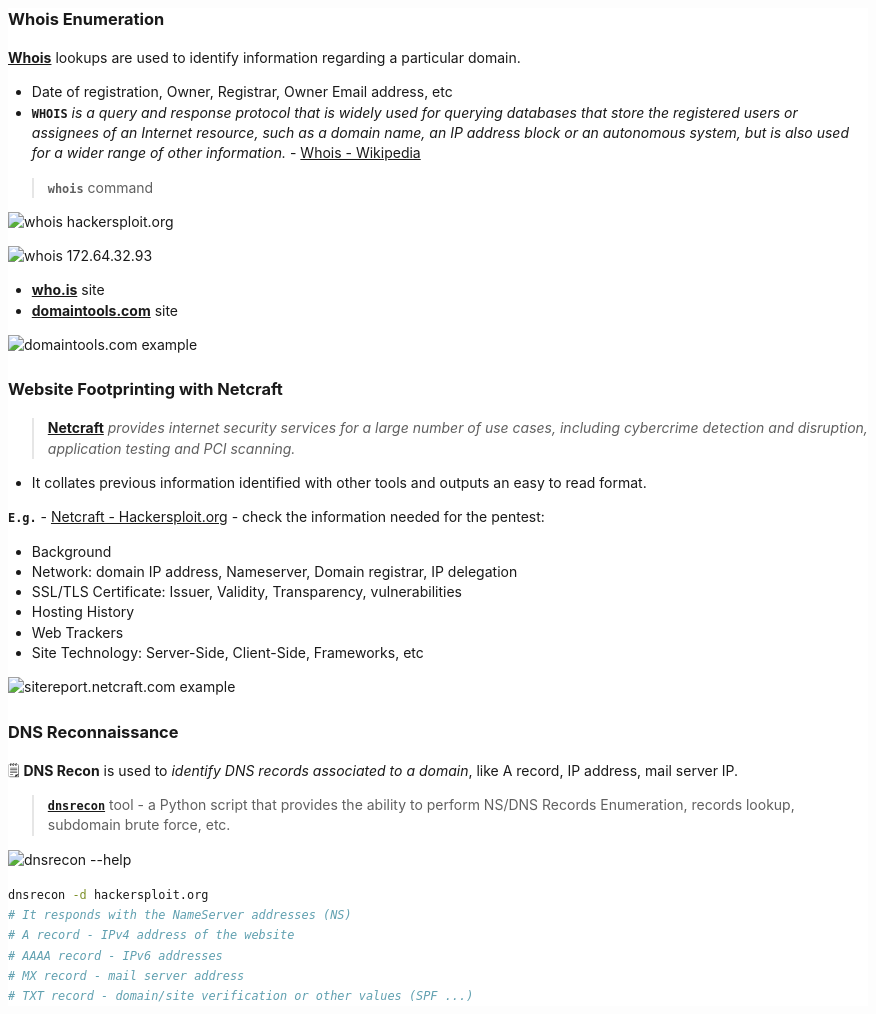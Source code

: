 ### Whois Enumeration

[**Whois**](https://g.co/kgs/YizQVp) lookups are used to identify information regarding a particular domain.

* Date of registration, Owner, Registrar, Owner Email address, etc
* **`WHOIS`** _is a query and response protocol that is widely used for querying databases that store the registered users or assignees of an Internet resource, such as a domain name, an IP address block or an autonomous system, but is also used for a wider range of other information._ - [Whois - Wikipedia](https://en.wikipedia.org/wiki/WHOIS)

> **`whois`** command

![whois hackersploit.org](.gitbook/assets/image-20221115222123640.png)

![whois 172.64.32.93](.gitbook/assets/image-20221115223033163.png)

* [**who.is**](https://who.is/whois/hackersploit.org) site
* [**domaintools.com**](https://whois.domaintools.com/hackersploit.org) site

![domaintools.com example](.gitbook/assets/image-20221115222704909.png)

### Website Footprinting with Netcraft

> [**Netcraft**](https://www.netcraft.com/internet-data-mining/) _provides internet security services for a large number of use cases, including cybercrime detection and disruption, application testing and PCI scanning._

* It collates previous information identified with other tools and outputs an easy to read format.

**`E.g.`** - [Netcraft - Hackersploit.org](https://sitereport.netcraft.com/?url=https://hackersploit.org) - check the information needed for the pentest:

* Background
* Network: domain IP address, Nameserver, Domain registrar, IP delegation
* SSL/TLS Certificate: Issuer, Validity, Transparency, vulnerabilities
* Hosting History
* Web Trackers
* Site Technology: Server-Side, Client-Side, Frameworks, etc

![sitereport.netcraft.com example](.gitbook/assets/image-20221115224036510.png)

### DNS Reconnaissance

🗒️ **DNS Recon** is used to _identify DNS records associated to a domain_, like A record, IP address, mail server IP.

> [**`dnsrecon`**](https://github.com/darkoperator/dnsrecon) tool - a Python script that provides the ability to perform NS/DNS Records Enumeration, records lookup, subdomain brute force, etc.

![dnsrecon --help](.gitbook/assets/image-20221126162221715.png)

```bash
dnsrecon -d hackersploit.org
# It responds with the NameServer addresses (NS)
# A record - IPv4 address of the website
# AAAA record - IPv6 addresses
# MX record - mail server address
# TXT record - domain/site verification or other values (SPF ...)
```
